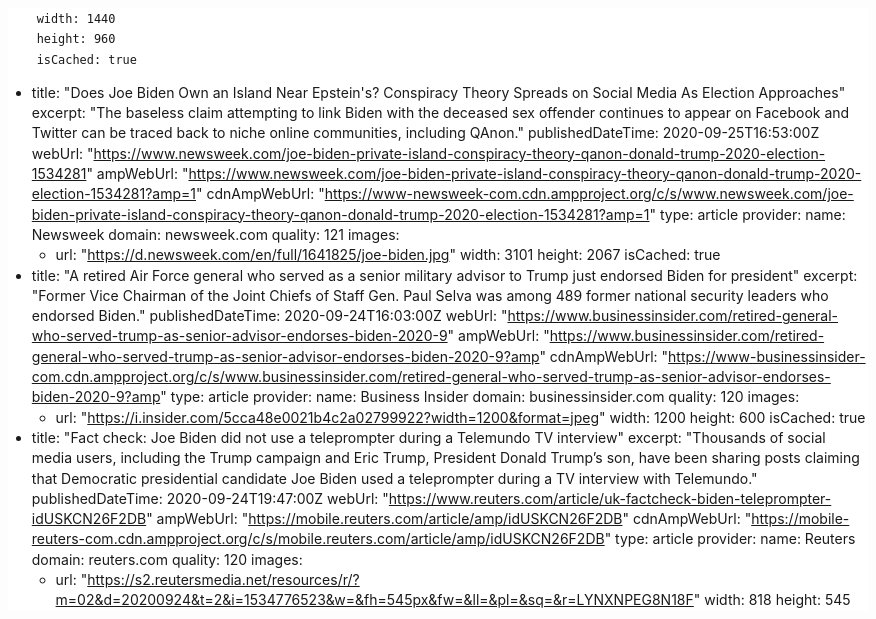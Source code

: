         width: 1440
        height: 960
        isCached: true
  - title: "Does Joe Biden Own an Island Near Epstein's? Conspiracy Theory Spreads on Social Media As Election Approaches"
    excerpt: "The baseless claim attempting to link Biden with the deceased sex offender continues to appear on Facebook and Twitter can be traced back to niche online communities, including QAnon."
    publishedDateTime: 2020-09-25T16:53:00Z
    webUrl: "https://www.newsweek.com/joe-biden-private-island-conspiracy-theory-qanon-donald-trump-2020-election-1534281"
    ampWebUrl: "https://www.newsweek.com/joe-biden-private-island-conspiracy-theory-qanon-donald-trump-2020-election-1534281?amp=1"
    cdnAmpWebUrl: "https://www-newsweek-com.cdn.ampproject.org/c/s/www.newsweek.com/joe-biden-private-island-conspiracy-theory-qanon-donald-trump-2020-election-1534281?amp=1"
    type: article
    provider:
      name: Newsweek
      domain: newsweek.com
    quality: 121
    images:
      - url: "https://d.newsweek.com/en/full/1641825/joe-biden.jpg"
        width: 3101
        height: 2067
        isCached: true
  - title: "A retired Air Force general who served as a senior military advisor to Trump just endorsed Biden for president"
    excerpt: "Former Vice Chairman of the Joint Chiefs of Staff Gen. Paul Selva was among 489 former national security leaders who endorsed Biden."
    publishedDateTime: 2020-09-24T16:03:00Z
    webUrl: "https://www.businessinsider.com/retired-general-who-served-trump-as-senior-advisor-endorses-biden-2020-9"
    ampWebUrl: "https://www.businessinsider.com/retired-general-who-served-trump-as-senior-advisor-endorses-biden-2020-9?amp"
    cdnAmpWebUrl: "https://www-businessinsider-com.cdn.ampproject.org/c/s/www.businessinsider.com/retired-general-who-served-trump-as-senior-advisor-endorses-biden-2020-9?amp"
    type: article
    provider:
      name: Business Insider
      domain: businessinsider.com
    quality: 120
    images:
      - url: "https://i.insider.com/5cca48e0021b4c2a02799922?width=1200&format=jpeg"
        width: 1200
        height: 600
        isCached: true
  - title: "Fact check: Joe Biden did not use a teleprompter during a Telemundo TV interview"
    excerpt: "Thousands of social media users, including the Trump campaign and Eric Trump, President Donald Trump’s son, have been sharing posts claiming that Democratic presidential candidate Joe Biden used a teleprompter during a TV interview with Telemundo."
    publishedDateTime: 2020-09-24T19:47:00Z
    webUrl: "https://www.reuters.com/article/uk-factcheck-biden-teleprompter-idUSKCN26F2DB"
    ampWebUrl: "https://mobile.reuters.com/article/amp/idUSKCN26F2DB"
    cdnAmpWebUrl: "https://mobile-reuters-com.cdn.ampproject.org/c/s/mobile.reuters.com/article/amp/idUSKCN26F2DB"
    type: article
    provider:
      name: Reuters
      domain: reuters.com
    quality: 120
    images:
      - url: "https://s2.reutersmedia.net/resources/r/?m=02&d=20200924&t=2&i=1534776523&w=&fh=545px&fw=&ll=&pl=&sq=&r=LYNXNPEG8N18F"
        width: 818
        height: 545